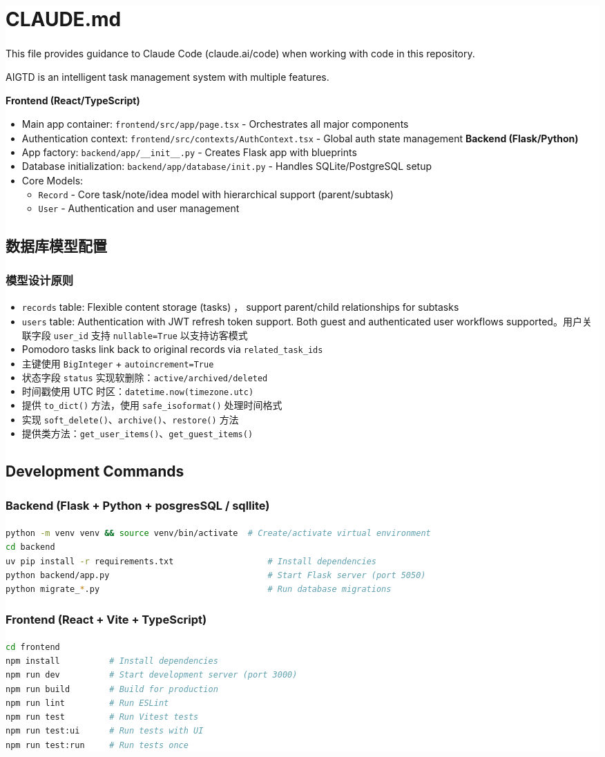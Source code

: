 # CLAUDE.md
This file provides guidance to Claude Code (claude.ai/code) when working with code in this repository.

AIGTD is an intelligent task management system with multiple features.

**Frontend (React/TypeScript)**
- Main app container: `frontend/src/app/page.tsx` - Orchestrates all major components
- Authentication context: `frontend/src/contexts/AuthContext.tsx` - Global auth state management
**Backend (Flask/Python)**
- App factory: `backend/app/__init__.py` - Creates Flask app with blueprints
- Database initialization: `backend/app/database/init.py` - Handles SQLite/PostgreSQL setup
- Core Models:
  - `Record` - Core task/note/idea model with hierarchical support (parent/subtask)
  - `User` - Authentication and user management

## 数据库模型配置

### 模型设计原则
- `records` table: Flexible content storage (tasks) ， support parent/child relationships for subtasks
- `users` table: Authentication with JWT refresh token support. Both guest and authenticated user workflows supported。用户关联字段 `user_id` 支持 `nullable=True` 以支持访客模式
- Pomodoro tasks link back to original records via `related_task_ids`
- 主键使用 `BigInteger` + `autoincrement=True`
- 状态字段 `status` 实现软删除：`active/archived/deleted`
- 时间戳使用 UTC 时区：`datetime.now(timezone.utc)`
- 提供 `to_dict()` 方法，使用 `safe_isoformat()` 处理时间格式
- 实现 `soft_delete()`、`archive()`、`restore()` 方法
- 提供类方法：`get_user_items()`、`get_guest_items()`


## Development Commands

### Backend (Flask + Python + posgresSQL / sqllite)
```bash
python -m venv venv && source venv/bin/activate  # Create/activate virtual environment
cd backend
uv pip install -r requirements.txt                   # Install dependencies
python backend/app.py                                # Start Flask server (port 5050)
python migrate_*.py                                  # Run database migrations
```

### Frontend (React + Vite + TypeScript)
```bash
cd frontend
npm install          # Install dependencies
npm run dev          # Start development server (port 3000)
npm run build        # Build for production
npm run lint         # Run ESLint
npm run test         # Run Vitest tests
npm run test:ui      # Run tests with UI
npm run test:run     # Run tests once
```
